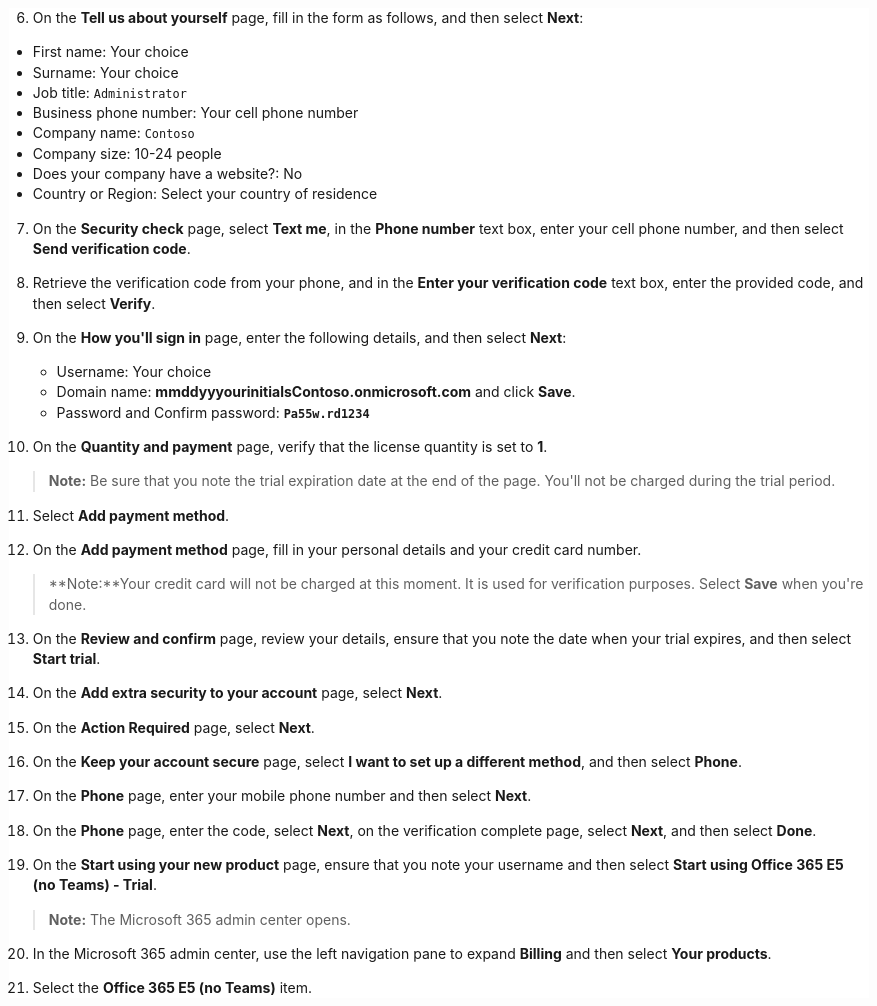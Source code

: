6.  On the **Tell us about yourself** page, fill in the form as follows, and then select **Next**:

   - First name: Your choice
   - Surname: Your choice
   - Job title: `Administrator`
   - Business phone number: Your cell phone number
   - Company name: `Contoso`
   - Company size: 10-24 people
   - Does your company have a website?: No
   - Country or Region: Select your country of residence

7.  On the **Security check** page, select **Text me**, in the **Phone number** text box, enter your cell phone number, and then select **Send verification code**.

8.  Retrieve the verification code from your phone, and in the **Enter your verification code** text box, enter the provided code, and then select **Verify**.

9.  On the **How you'll sign in** page, enter the following details, and then select **Next**:

    - Username: Your choice
    - Domain name: **mmddyyyourinitialsContoso.onmicrosoft.com** and click **Save**.
    - Password and Confirm password: **`Pa55w.rd1234`**

10.  On the **Quantity and payment** page, verify that the license quantity is set to **1**. 

>**Note:** Be sure that you note the trial expiration date at the end of the page. You'll not be charged during the trial period. 

11.   Select **Add payment method**.

12.   On the **Add payment method** page, fill in your personal details and your credit card number. 

>**Note:**Your credit card will not be charged at this moment. It is used for verification purposes. Select **Save** when you're done.

13.   On the **Review and confirm** page, review your details, ensure that you note the date when your trial expires, and then select **Start trial**. 

14.   On the **Add extra security to your account** page, select **Next**.

15.   On the **Action Required** page, select **Next**.

16.   On the **Keep your account secure** page, select **I want to set up a different method**, and then select **Phone**.

17.   On the **Phone** page, enter your mobile phone number and then select **Next**.

18.   On the **Phone** page, enter the code, select **Next**, on the verification complete page, select **Next**, and then select **Done**.

19.    On the **Start using your new product** page, ensure that you note your username and then select **Start using Office 365 E5 (no Teams) - Trial**.

>**Note:** The Microsoft 365 admin center opens.

20.   In the Microsoft 365 admin center, use the left navigation pane to expand **Billing** and then select **Your products**.

21.   Select the **Office 365 E5 (no Teams)** item.
